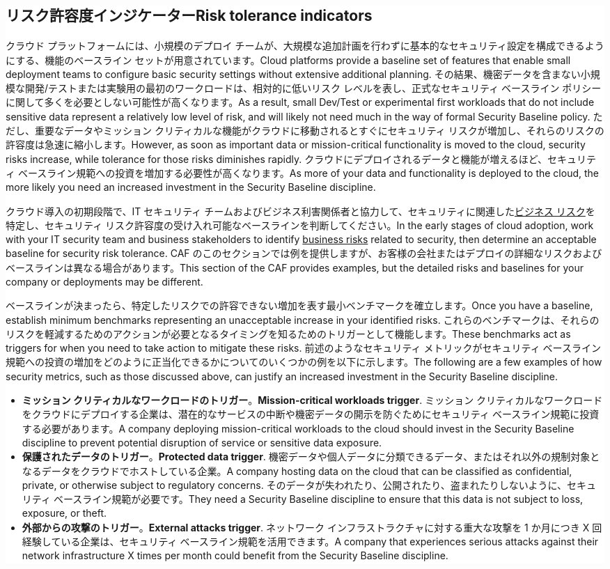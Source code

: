## <a name="risk-tolerance-indicators"></a><span data-ttu-id="99dbf-134">リスク許容度インジケーター</span><span class="sxs-lookup"><span data-stu-id="99dbf-134">Risk tolerance indicators</span></span>

<span data-ttu-id="99dbf-135">クラウド プラットフォームには、小規模のデプロイ チームが、大規模な追加計画を行わずに基本的なセキュリティ設定を構成できるようにする、機能のベースライン セットが用意されています。</span><span class="sxs-lookup"><span data-stu-id="99dbf-135">Cloud platforms provide a baseline set of features that enable small deployment teams to configure basic security settings without extensive additional planning.</span></span> <span data-ttu-id="99dbf-136">その結果、機密データを含まない小規模な開発/テストまたは実験用の最初のワークロードは、相対的に低いリスク レベルを表し、正式なセキュリティ ベースライン ポリシーに関して多くを必要としない可能性が高くなります。</span><span class="sxs-lookup"><span data-stu-id="99dbf-136">As a result, small Dev/Test or experimental first workloads that do not include sensitive data represent a relatively low level of risk, and will likely not need much in the way of formal Security Baseline policy.</span></span> <span data-ttu-id="99dbf-137">ただし、重要なデータやミッション クリティカルな機能がクラウドに移動されるとすぐにセキュリティ リスクが増加し、それらのリスクの許容度は急速に縮小します。</span><span class="sxs-lookup"><span data-stu-id="99dbf-137">However, as soon as important data or mission-critical functionality is moved to the cloud, security risks increase, while tolerance for those risks diminishes rapidly.</span></span> <span data-ttu-id="99dbf-138">クラウドにデプロイされるデータと機能が増えるほど、セキュリティ ベースライン規範への投資を増加する必要性が高くなります。</span><span class="sxs-lookup"><span data-stu-id="99dbf-138">As more of your data and functionality is deployed to the cloud, the more likely you need an increased investment in the Security Baseline discipline.</span></span>

<span data-ttu-id="99dbf-139">クラウド導入の初期段階で、IT セキュリティ チームおよびビジネス利害関係者と協力して、セキュリティに関連した[ビジネス リスク](business-risks.md)を特定し、セキュリティ リスク許容度の受け入れ可能なベースラインを判断してください。</span><span class="sxs-lookup"><span data-stu-id="99dbf-139">In the early stages of cloud adoption, work with your IT security team and business stakeholders to identify [business risks](business-risks.md) related to security, then determine an acceptable baseline for security risk tolerance.</span></span> <span data-ttu-id="99dbf-140">CAF のこのセクションでは例を提供しますが、お客様の会社またはデプロイの詳細なリスクおよびベースラインは異なる場合があります。</span><span class="sxs-lookup"><span data-stu-id="99dbf-140">This section of the CAF provides examples, but the detailed risks and baselines for your company or deployments may be different.</span></span>

<span data-ttu-id="99dbf-141">ベースラインが決まったら、特定したリスクでの許容できない増加を表す最小ベンチマークを確立します。</span><span class="sxs-lookup"><span data-stu-id="99dbf-141">Once you have a baseline, establish minimum benchmarks representing an unacceptable increase in your identified risks.</span></span> <span data-ttu-id="99dbf-142">これらのベンチマークは、それらのリスクを軽減するためのアクションが必要となるタイミングを知るためのトリガーとして機能します。</span><span class="sxs-lookup"><span data-stu-id="99dbf-142">These benchmarks act as triggers for when you need to take action to mitigate these risks.</span></span> <span data-ttu-id="99dbf-143">前述のようなセキュリティ メトリックがセキュリティ ベースライン規範への投資の増加をどのように正当化できるかについてのいくつかの例を以下に示します。</span><span class="sxs-lookup"><span data-stu-id="99dbf-143">The following are a few examples of how security metrics, such as those discussed above, can justify an increased investment in the Security Baseline discipline.</span></span>

- <span data-ttu-id="99dbf-144">**ミッション クリティカルなワークロードのトリガー**。</span><span class="sxs-lookup"><span data-stu-id="99dbf-144">**Mission-critical workloads trigger**.</span></span> <span data-ttu-id="99dbf-145">ミッション クリティカルなワークロードをクラウドにデプロイする企業は、潜在的なサービスの中断や機密データの開示を防ぐためにセキュリティ ベースライン規範に投資する必要があります。</span><span class="sxs-lookup"><span data-stu-id="99dbf-145">A company deploying mission-critical workloads to the cloud should invest in the Security Baseline discipline to prevent potential disruption of service or sensitive data exposure.</span></span>
- <span data-ttu-id="99dbf-146">**保護されたデータのトリガー**。</span><span class="sxs-lookup"><span data-stu-id="99dbf-146">**Protected data trigger**.</span></span> <span data-ttu-id="99dbf-147">機密データや個人データに分類できるデータ、またはそれ以外の規制対象となるデータをクラウドでホストしている企業。</span><span class="sxs-lookup"><span data-stu-id="99dbf-147">A company hosting data on the cloud that can be classified as confidential, private, or otherwise subject to regulatory concerns.</span></span> <span data-ttu-id="99dbf-148">そのデータが失われたり、公開されたり、盗まれたりしないように、セキュリティ ベースライン規範が必要です。</span><span class="sxs-lookup"><span data-stu-id="99dbf-148">They need a Security Baseline discipline to ensure that this data is not subject to loss, exposure, or theft.</span></span>
- <span data-ttu-id="99dbf-149">**外部からの攻撃のトリガー**。</span><span class="sxs-lookup"><span data-stu-id="99dbf-149">**External attacks trigger**.</span></span> <span data-ttu-id="99dbf-150">ネットワーク インフラストラクチャに対する重大な攻撃を 1 か月につき X 回経験している企業は、セキュリティ ベースライン規範を活用できます。</span><span class="sxs-lookup"><span data-stu-id="99dbf-150">A company that experiences serious attacks against their network infrastructure X times per month could benefit from the Security Baseline discipline.</span></span>  